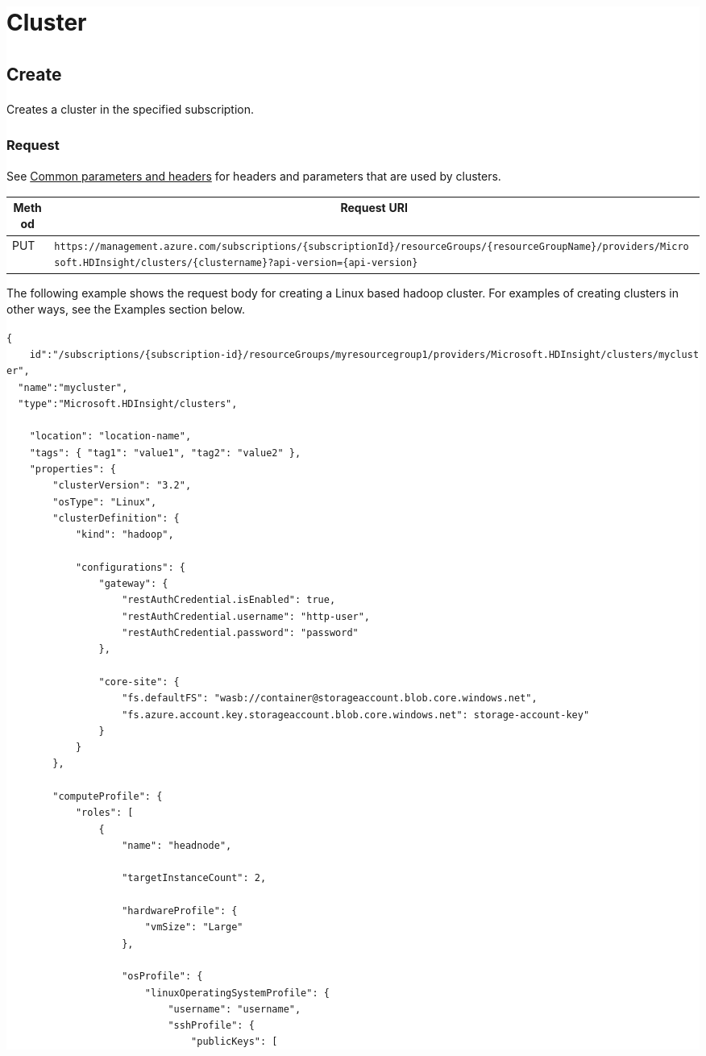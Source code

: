 # Cluster

## Create
Creates a cluster in the specified subscription.  
  
###  <a name="bk_createrequest"></a> Request  
 See [Common parameters and headers](index.md#bk_common) for headers and parameters that are used by clusters.  
  
|Method|Request URI|  
|------------|-----------------|  
|PUT|`https://management.azure.com/subscriptions/{subscriptionId}/resourceGroups/{resourceGroupName}/providers/Microsoft.HDInsight/clusters/{clustername}?api-version={api-version}`|  
  
 The following example shows the request body for creating a Linux based hadoop cluster. For examples of creating clusters in other ways, see the Examples section below.  
  
```  
{  
    id":"/subscriptions/{subscription-id}/resourceGroups/myresourcegroup1/providers/Microsoft.HDInsight/clusters/mycluster",  
  "name":"mycluster",   
  "type":"Microsoft.HDInsight/clusters",  
  
    "location": "location-name",  
    "tags": { "tag1": "value1", "tag2": "value2" },  
    "properties": {  
        "clusterVersion": "3.2",  
        "osType": "Linux",  
        "clusterDefinition": {  
            "kind": "hadoop",  
  
            "configurations": {  
                "gateway": {  
                    "restAuthCredential.isEnabled": true,  
                    "restAuthCredential.username": "http-user",  
                    "restAuthCredential.password": "password"  
                },  
  
                "core-site": {  
                    "fs.defaultFS": "wasb://container@storageaccount.blob.core.windows.net",  
                    "fs.azure.account.key.storageaccount.blob.core.windows.net": storage-account-key"  
                }  
            }  
        },  
  
        "computeProfile": {  
            "roles": [  
                {  
                    "name": "headnode",  
  
                    "targetInstanceCount": 2,  
  
                    "hardwareProfile": {  
                        "vmSize": "Large"  
                    },  
  
                    "osProfile": {  
                        "linuxOperatingSystemProfile": {  
                            "username": "username",  
                            "sshProfile": {  
                                "publicKeys": [   
```